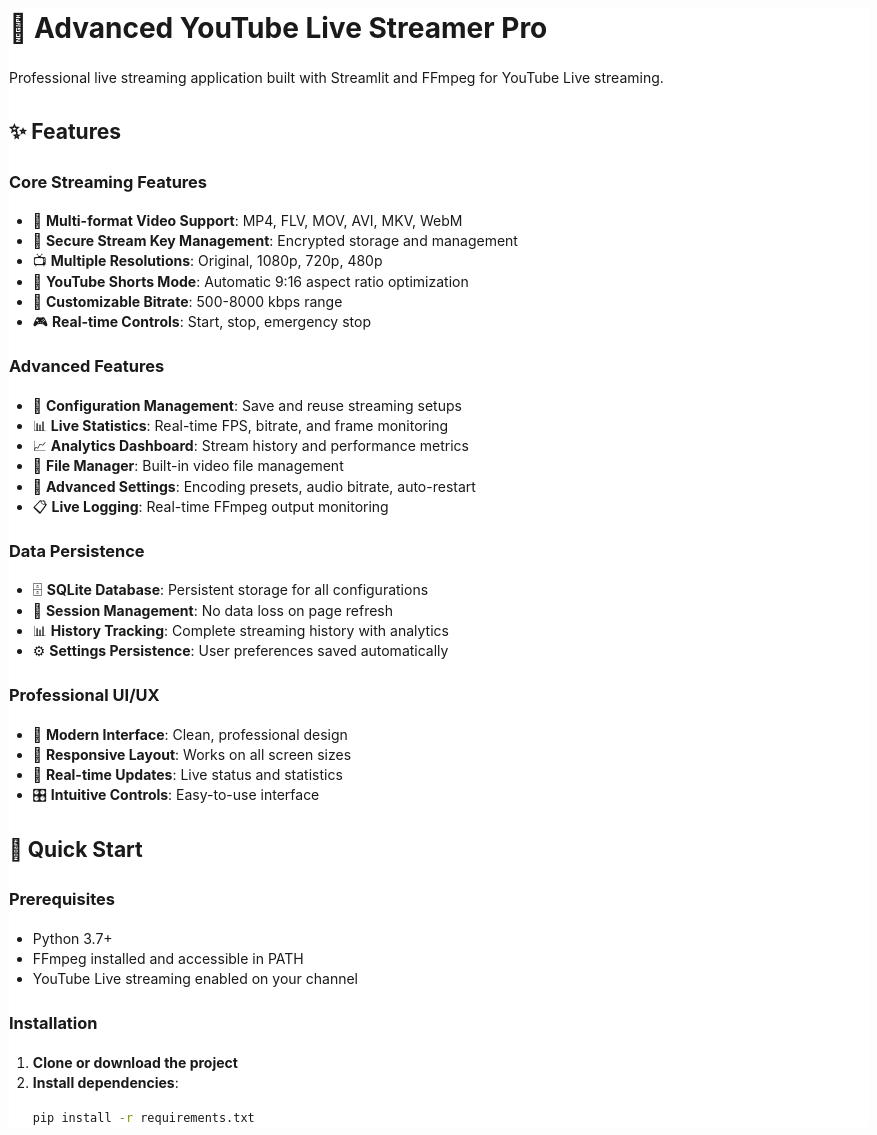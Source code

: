 # 🚀 Advanced YouTube Live Streamer Pro

Professional live streaming application built with Streamlit and FFmpeg for YouTube Live streaming.

## ✨ Features

### Core Streaming Features
- 🎥 **Multi-format Video Support**: MP4, FLV, MOV, AVI, MKV, WebM
- 🔑 **Secure Stream Key Management**: Encrypted storage and management
- 📺 **Multiple Resolutions**: Original, 1080p, 720p, 480p
- 🔄 **YouTube Shorts Mode**: Automatic 9:16 aspect ratio optimization
- 📡 **Customizable Bitrate**: 500-8000 kbps range
- 🎮 **Real-time Controls**: Start, stop, emergency stop

### Advanced Features
- 💾 **Configuration Management**: Save and reuse streaming setups
- 📊 **Live Statistics**: Real-time FPS, bitrate, and frame monitoring
- 📈 **Analytics Dashboard**: Stream history and performance metrics
- 📁 **File Manager**: Built-in video file management
- 🔧 **Advanced Settings**: Encoding presets, audio bitrate, auto-restart
- 📋 **Live Logging**: Real-time FFmpeg output monitoring

### Data Persistence
- 🗄️ **SQLite Database**: Persistent storage for all configurations
- 💾 **Session Management**: No data loss on page refresh
- 📊 **History Tracking**: Complete streaming history with analytics
- ⚙️ **Settings Persistence**: User preferences saved automatically

### Professional UI/UX
- 🎨 **Modern Interface**: Clean, professional design
- 📱 **Responsive Layout**: Works on all screen sizes
- 🔄 **Real-time Updates**: Live status and statistics
- 🎛️ **Intuitive Controls**: Easy-to-use interface

## 🚀 Quick Start

### Prerequisites
- Python 3.7+
- FFmpeg installed and accessible in PATH
- YouTube Live streaming enabled on your channel

### Installation

1. **Clone or download the project**
2. **Install dependencies**:
   ```bash
   pip install -r requirements.txt
   ```
